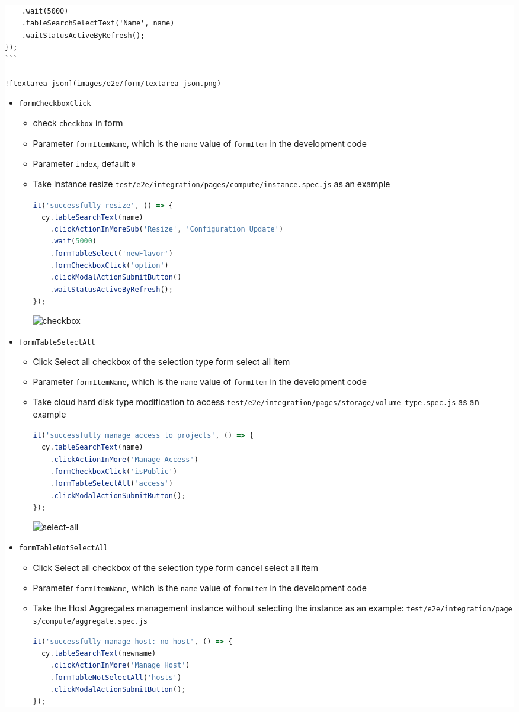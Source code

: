        .wait(5000)
        .tableSearchSelectText('Name', name)
        .waitStatusActiveByRefresh();
    });
    ```

    ![textarea-json](images/e2e/form/textarea-json.png)

- `formCheckboxClick`
  - check `checkbox` in form
  - Parameter `formItemName`, which is the `name` value of `formItem` in the development code
  - Parameter `index`, default `0`
  - Take instance resize `test/e2e/integration/pages/compute/instance.spec.js` as an example

    ```javascript
    it('successfully resize', () => {
      cy.tableSearchText(name)
        .clickActionInMoreSub('Resize', 'Configuration Update')
        .wait(5000)
        .formTableSelect('newFlavor')
        .formCheckboxClick('option')
        .clickModalActionSubmitButton()
        .waitStatusActiveByRefresh();
    });
    ```

    ![checkbox](images/e2e/form/checkbox.png)

- `formTableSelectAll`
  - Click Select all checkbox of the selection type form select all item
  - Parameter `formItemName`, which is the `name` value of `formItem` in the development code
  - Take cloud hard disk type modification to access `test/e2e/integration/pages/storage/volume-type.spec.js` as an example

    ```javascript
    it('successfully manage access to projects', () => {
      cy.tableSearchText(name)
        .clickActionInMore('Manage Access')
        .formCheckboxClick('isPublic')
        .formTableSelectAll('access')
        .clickModalActionSubmitButton();
    });
    ```

    ![select-all](images/e2e/form/select-all.png)

- `formTableNotSelectAll`
  - Click Select all checkbox of the selection type form cancel select all item
  - Parameter `formItemName`, which is the `name` value of `formItem` in the development code
  - Take the Host Aggregates management instance without selecting the instance as an example: `test/e2e/integration/pages/compute/aggregate.spec.js`

    ```javascript
    it('successfully manage host: no host', () => {
      cy.tableSearchText(newname)
        .clickActionInMore('Manage Host')
        .formTableNotSelectAll('hosts')
        .clickModalActionSubmitButton();
    });
    ```
